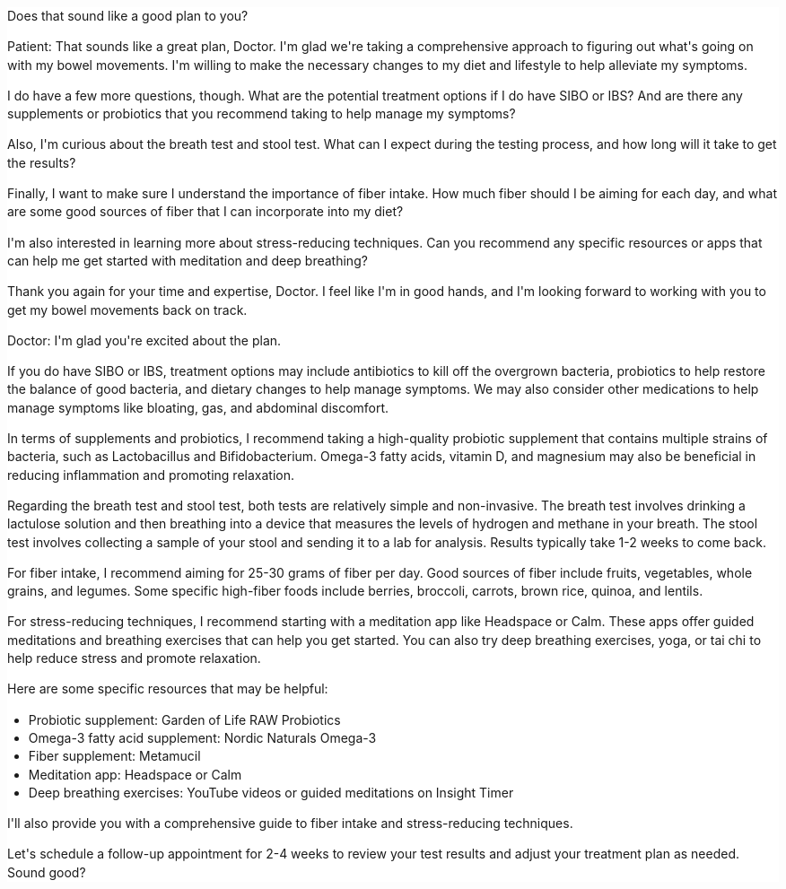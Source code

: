 Does that sound like a good plan to you?

Patient: That sounds like a great plan, Doctor. I'm glad we're taking a comprehensive approach to figuring out what's going on with my bowel movements. I'm willing to make the necessary changes to my diet and lifestyle to help alleviate my symptoms.

I do have a few more questions, though. What are the potential treatment options if I do have SIBO or IBS? And are there any supplements or probiotics that you recommend taking to help manage my symptoms?

Also, I'm curious about the breath test and stool test. What can I expect during the testing process, and how long will it take to get the results?

Finally, I want to make sure I understand the importance of fiber intake. How much fiber should I be aiming for each day, and what are some good sources of fiber that I can incorporate into my diet?

I'm also interested in learning more about stress-reducing techniques. Can you recommend any specific resources or apps that can help me get started with meditation and deep breathing?

Thank you again for your time and expertise, Doctor. I feel like I'm in good hands, and I'm looking forward to working with you to get my bowel movements back on track.

Doctor: I'm glad you're excited about the plan.

If you do have SIBO or IBS, treatment options may include antibiotics to kill off the overgrown bacteria, probiotics to help restore the balance of good bacteria, and dietary changes to help manage symptoms. We may also consider other medications to help manage symptoms like bloating, gas, and abdominal discomfort.

In terms of supplements and probiotics, I recommend taking a high-quality probiotic supplement that contains multiple strains of bacteria, such as Lactobacillus and Bifidobacterium. Omega-3 fatty acids, vitamin D, and magnesium may also be beneficial in reducing inflammation and promoting relaxation.

Regarding the breath test and stool test, both tests are relatively simple and non-invasive. The breath test involves drinking a lactulose solution and then breathing into a device that measures the levels of hydrogen and methane in your breath. The stool test involves collecting a sample of your stool and sending it to a lab for analysis. Results typically take 1-2 weeks to come back.

For fiber intake, I recommend aiming for 25-30 grams of fiber per day. Good sources of fiber include fruits, vegetables, whole grains, and legumes. Some specific high-fiber foods include berries, broccoli, carrots, brown rice, quinoa, and lentils.

For stress-reducing techniques, I recommend starting with a meditation app like Headspace or Calm. These apps offer guided meditations and breathing exercises that can help you get started. You can also try deep breathing exercises, yoga, or tai chi to help reduce stress and promote relaxation.

Here are some specific resources that may be helpful:

* Probiotic supplement: Garden of Life RAW Probiotics
* Omega-3 fatty acid supplement: Nordic Naturals Omega-3
* Fiber supplement: Metamucil
* Meditation app: Headspace or Calm
* Deep breathing exercises: YouTube videos or guided meditations on Insight Timer

I'll also provide you with a comprehensive guide to fiber intake and stress-reducing techniques.

Let's schedule a follow-up appointment for 2-4 weeks to review your test results and adjust your treatment plan as needed. Sound good?
